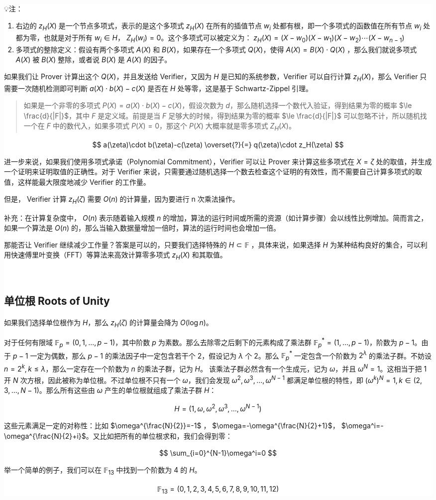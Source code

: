 💡注：
1. 右边的 $z_H(X)$ 是一个节点多项式，表示的是这个多项式 $z_H(X)$ 在所有的插值节点 $w_{i}$ 处都有根，即一个多项式的函数值在所有节点 $w_i$ 处都为零，也就是对于所有 $w_i\in H$， $Z_H(w_i)=0$。这个多项式可以被定义为： $z_H(X)=(X-w_0)(X-w_1)(X-w_2)\cdots(X-w_{n-1})$
2. 多项式的整除定义：假设有两个多项式 $A(X)$ 和 $B(X)$，如果存在一个多项式 $Q(X)$，使得 $A(X)=B(X)\cdot Q(X)$ ，那么我们就说多项式 $A(X)$ 被 $B(X)$ 整除，或者说 $B(X)$ 是 $A(X)$ 的因子。


如果我们让 Prover 计算出这个 $Q(X)$，并且发送给 Verifier，又因为 $H$ 是已知的系统参数，Verifier 可以自行计算 $z_H(X)$，那么 Verifier 只需要一次随机检测即可判断 $a(X)\cdot b(X)-c(X)$ 是否在 $H$ 处等零，这是基于 Schwartz-Zippel 引理。

> 如果是一个非零的多项式 $P(X)=a(X)\cdot b(X)-c(X)$，假设次数为 $d$，那么随机选择一个数代入验证，得到结果为零的概率 $\le \frac{d}{|F|}$，其中 $F$ 是定义域。前提是当 $F$ 足够大的时候，得到结果为零的概率 $\le \frac{d}{|F|}$ 可以忽略不计，所以随机找一个在 $F$ 中的数代入，如果多项式 $P(X)=0$，那这个 $P(X)$ 大概率就是零多项式 $Z_H(X)$。 

$$
a(\zeta)\cdot b(\zeta)-c(\zeta) \overset{?}{=} q(\zeta)\cdot z_H(\zeta)
$$

进一步来说，如果我们使用多项式承诺（Polynomial Commitment），Verifier 可以让 Prover 来计算这些多项式在 $X=\zeta$ 处的取值，并生成一个证明来证明取值的正确性。对于 Verifier 来说，只需要通过随机选择一个数去检查这个证明的有效性，而不需要自己计算多项式的取值，这样能最大限度地减少 Verifier 的工作量。

但是， Verifier 计算 $z_H(\zeta)$ 需要 $O(n)$ 的计算量，因为要进行 n 次乘法操作。

补充：在计算复杂度中， $O(n)$ 表示随着输入规模 $n$ 的增加，算法的运行时间或所需的资源（如计算步骤）会以线性比例增加。简而言之，如果一个算法是 $O(n)$ 的，那么当输入数据量增加一倍时，算法的运行时间也会增加一倍。

那能否让 Verifier 继续减少工作量？答案是可以的，只要我们选择特殊的 $H\subset \mathbb{F}$ ，具体来说，如果选择 $H$ 为某种结构良好的集合，可以利用快速傅里叶变换（FFT）等算法来高效计算零多项式 $z_H(X)$ 和其取值。


</br>


## 单位根 Roots of Unity

如果我们选择单位根作为 $H$，那么 $z_H(\zeta)$ 的计算量会降为 $O(\log{n})$。

对于任何有限域 $\mathbb{F}_p=(0,1,\ldots,p-1)$，其中阶数 $p$ 为素数。那么去除零之后剩下的元素构成了乘法群 $\mathbb{F}_p^\ast=(1,\ldots,p-1)$，阶数为 $p-1$。由于 $p-1$ 一定为偶数，那么 $p-1$ 的乘法因子中一定包含若干个 $2$，假设记为 $\lambda$ 个 $2$。那么 $\mathbb{F}_p^\ast$ 一定包含一个阶数为 $2^\lambda$ 的乘法子群。不妨设 $n=2^{k}, k\leq\lambda$，那么一定存在一个阶数为 $n$ 的乘法子群，记为 $H$。 该乘法子群必然含有一个生成元，记为 $\omega$，并且 $\omega^N=1$。这相当于把 $1$ 开 $N$ 次方根，因此被称为单位根。不过单位根不只有一个 $\omega$，我们会发现 $\omega^2,\omega^3,\ldots,\omega^{N-1}$ 都满足单位根的特性，即 $(\omega^k)^N=1, k\in(2,3,\ldots,N-1)$。那么所有这些由 $\omega$ 产生的单位根就组成了乘法子群 $H$：

$$
H=(1,\omega,\omega^2,\omega^3,\ldots,\omega^{N-1})
$$

这些元素满足一定的对称性：比如 $\omega^{\frac{N}{2}}=-1$ ， $\omega=-\omega^{\frac{N}{2}+1}$，
 $\omega^i=-\omega^{\frac{N}{2}+i}$。又比如把所有的单位根求和，我们会得到零：

$$
\sum_{i=0}^{N-1}\omega^i=0
$$

举一个简单的例子，我们可以在 $\mathbb{F}_{13}$ 中找到一个阶数为 $4$ 的 $H$。 

$$
\mathbb{F}_{13}=(0,1,2,3,4,5,6,7,8,9,10,11,12)
$$
